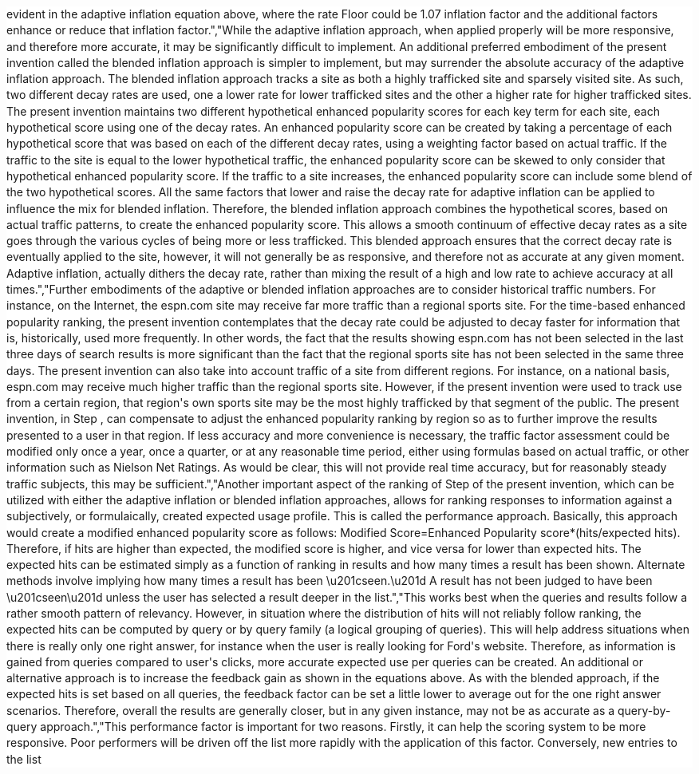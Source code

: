 evident in the adaptive inflation equation above, where the rate Floor could be 1.07 inflation factor and the additional factors enhance or reduce that inflation factor.","While the adaptive inflation approach, when applied properly will be more responsive, and therefore more accurate, it may be significantly difficult to implement. An additional preferred embodiment of the present invention called the blended inflation approach is simpler to implement, but may surrender the absolute accuracy of the adaptive inflation approach. The blended inflation approach tracks a site as both a highly trafficked site and sparsely visited site. As such, two different decay rates are used, one a lower rate for lower trafficked sites and the other a higher rate for higher trafficked sites. The present invention maintains two different hypothetical enhanced popularity scores for each key term for each site, each hypothetical score using one of the decay rates. An enhanced popularity score can be created by taking a percentage of each hypothetical score that was based on each of the different decay rates, using a weighting factor based on actual traffic. If the traffic to the site is equal to the lower hypothetical traffic, the enhanced popularity score can be skewed to only consider that hypothetical enhanced popularity score. If the traffic to a site increases, the enhanced popularity score can include some blend of the two hypothetical scores. All the same factors that lower and raise the decay rate for adaptive inflation can be applied to influence the mix for blended inflation. Therefore, the blended inflation approach combines the hypothetical scores, based on actual traffic patterns, to create the enhanced popularity score. This allows a smooth continuum of effective decay rates as a site goes through the various cycles of being more or less trafficked. This blended approach ensures that the correct decay rate is eventually applied to the site, however, it will not generally be as responsive, and therefore not as accurate at any given moment. Adaptive inflation, actually dithers the decay rate, rather than mixing the result of a high and low rate to achieve accuracy at all times.","Further embodiments of the adaptive or blended inflation approaches are to consider historical traffic numbers. For instance, on the Internet, the espn.com site may receive far more traffic than a regional sports site. For the time-based enhanced popularity ranking, the present invention contemplates that the decay rate could be adjusted to decay faster for information that is, historically, used more frequently. In other words, the fact that the results showing espn.com has not been selected in the last three days of search results is more significant than the fact that the regional sports site has not been selected in the same three days. The present invention can also take into account traffic of a site from different regions. For instance, on a national basis, espn.com may receive much higher traffic than the regional sports site. However, if the present invention were used to track use from a certain region, that region's own sports site may be the most highly trafficked by that segment of the public. The present invention, in Step , can compensate to adjust the enhanced popularity ranking by region so as to further improve the results presented to a user in that region. If less accuracy and more convenience is necessary, the traffic factor assessment could be modified only once a year, once a quarter, or at any reasonable time period, either using formulas based on actual traffic, or other information such as Nielson Net Ratings. As would be clear, this will not provide real time accuracy, but for reasonably steady traffic subjects, this may be sufficient.","Another important aspect of the ranking of Step  of the present invention, which can be utilized with either the adaptive inflation or blended inflation approaches, allows for ranking responses to information against a subjectively, or formulaically, created expected usage profile. This is called the performance approach. Basically, this approach would create a modified enhanced popularity score as follows: Modified Score=Enhanced Popularity score*(hits\/expected hits). Therefore, if hits are higher than expected, the modified score is higher, and vice versa for lower than expected hits. The expected hits can be estimated simply as a function of ranking in results and how many times a result has been shown. Alternate methods involve implying how many times a result has been \u201cseen.\u201d A result has not been judged to have been \u201cseen\u201d unless the user has selected a result deeper in the list.","This works best when the queries and results follow a rather smooth pattern of relevancy. However, in situation where the distribution of hits will not reliably follow ranking, the expected hits can be computed by query or by query family (a logical grouping of queries). This will help address situations when there is really only one right answer, for instance when the user is really looking for Ford's website. Therefore, as information is gained from queries compared to user's clicks, more accurate expected use per queries can be created. An additional or alternative approach is to increase the feedback gain as shown in the equations above. As with the blended approach, if the expected hits is set based on all queries, the feedback factor can be set a little lower to average out for the one right answer scenarios. Therefore, overall the results are generally closer, but in any given instance, may not be as accurate as a query-by-query approach.","This performance factor is important for two reasons. Firstly, it can help the scoring system to be more responsive. Poor performers will be driven off the list more rapidly with the application of this factor. Conversely, new entries to the list